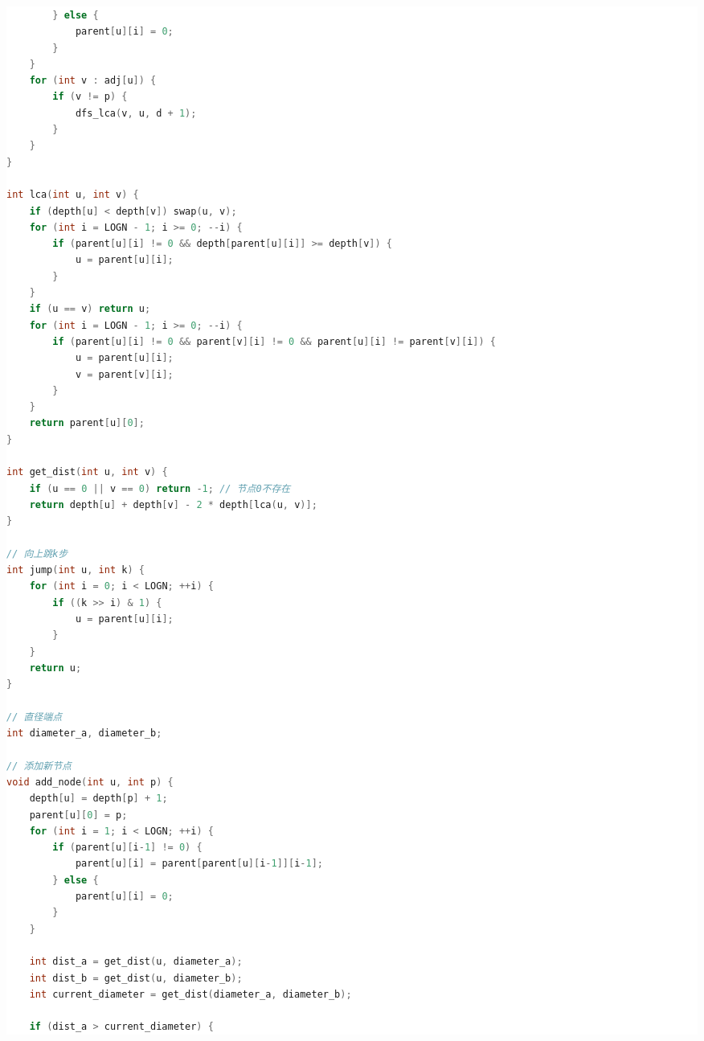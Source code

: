 ```cpp
        } else {
            parent[u][i] = 0;
        }
    }
    for (int v : adj[u]) {
        if (v != p) {
            dfs_lca(v, u, d + 1);
        }
    }
}

int lca(int u, int v) {
    if (depth[u] < depth[v]) swap(u, v);
    for (int i = LOGN - 1; i >= 0; --i) {
        if (parent[u][i] != 0 && depth[parent[u][i]] >= depth[v]) {
            u = parent[u][i];
        }
    }
    if (u == v) return u;
    for (int i = LOGN - 1; i >= 0; --i) {
        if (parent[u][i] != 0 && parent[v][i] != 0 && parent[u][i] != parent[v][i]) {
            u = parent[u][i];
            v = parent[v][i];
        }
    }
    return parent[u][0];
}

int get_dist(int u, int v) {
    if (u == 0 || v == 0) return -1; // 节点0不存在
    return depth[u] + depth[v] - 2 * depth[lca(u, v)];
}

// 向上跳k步
int jump(int u, int k) {
    for (int i = 0; i < LOGN; ++i) {
        if ((k >> i) & 1) {
            u = parent[u][i];
        }
    }
    return u;
}

// 直径端点
int diameter_a, diameter_b;

// 添加新节点
void add_node(int u, int p) {
    depth[u] = depth[p] + 1;
    parent[u][0] = p;
    for (int i = 1; i < LOGN; ++i) {
        if (parent[u][i-1] != 0) {
            parent[u][i] = parent[parent[u][i-1]][i-1];
        } else {
            parent[u][i] = 0;
        }
    }

    int dist_a = get_dist(u, diameter_a);
    int dist_b = get_dist(u, diameter_b);
    int current_diameter = get_dist(diameter_a, diameter_b);

    if (dist_a > current_diameter) {
```